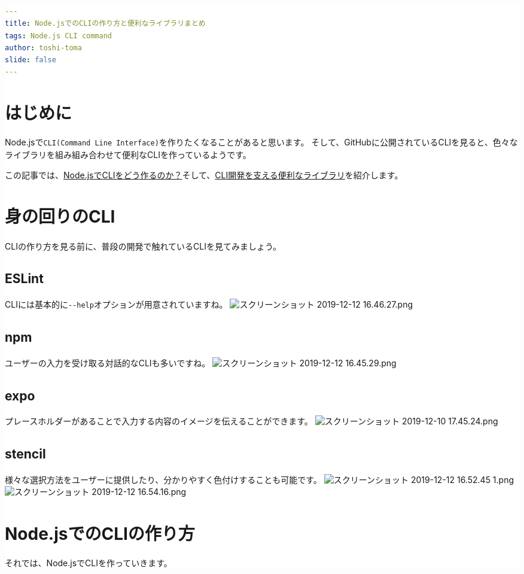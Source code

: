 ```yaml
---
title: Node.jsでのCLIの作り方と便利なライブラリまとめ
tags: Node.js CLI command
author: toshi-toma
slide: false
---
```

# はじめに

Node.jsで`CLI(Command Line Interface)`を作りたくなることがあると思います。
そして、GitHubに公開されているCLIを見ると、色々なライブラリを組み組み合わせて便利なCLIを作っているようです。

この記事では、[Node.jsでCLIをどう作るのか？](#nodejsでのcliの作り方)そして、[CLI開発を支える便利なライブラリ](#便利なライブラリ)を紹介します。

# 身の回りのCLI

CLIの作り方を見る前に、普段の開発で触れているCLIを見てみましょう。

## ESLint

CLIには基本的に`--help`オプションが用意されていますね。
![スクリーンショット 2019-12-12 16.46.27.png](https://qiita-image-store.s3.ap-northeast-1.amazonaws.com/0/107472/888e2ee4-f925-118f-be80-16a833286f82.png)

## npm

ユーザーの入力を受け取る対話的なCLIも多いですね。
![スクリーンショット 2019-12-12 16.45.29.png](https://qiita-image-store.s3.ap-northeast-1.amazonaws.com/0/107472/15c3db3d-5a2c-c2a4-157f-a78e8b0180a5.png)


## expo

プレースホルダーがあることで入力する内容のイメージを伝えることができます。
![スクリーンショット 2019-12-10 17.45.24.png](https://qiita-image-store.s3.ap-northeast-1.amazonaws.com/0/107472/2dfca736-2f0b-8129-cd69-694ecf627b81.png)

## stencil

様々な選択方法をユーザーに提供したり、分かりやすく色付けすることも可能です。
![スクリーンショット 2019-12-12 16.52.45 1.png](https://qiita-image-store.s3.ap-northeast-1.amazonaws.com/0/107472/f3f1f36d-4d83-ee76-246d-54d5842827bf.png)
![スクリーンショット 2019-12-12 16.54.16.png](https://qiita-image-store.s3.ap-northeast-1.amazonaws.com/0/107472/8410fbca-5329-8b7b-70b7-07d86f1a4324.png)


# Node.jsでのCLIの作り方

それでは、Node.jsでCLIを作っていきます。
